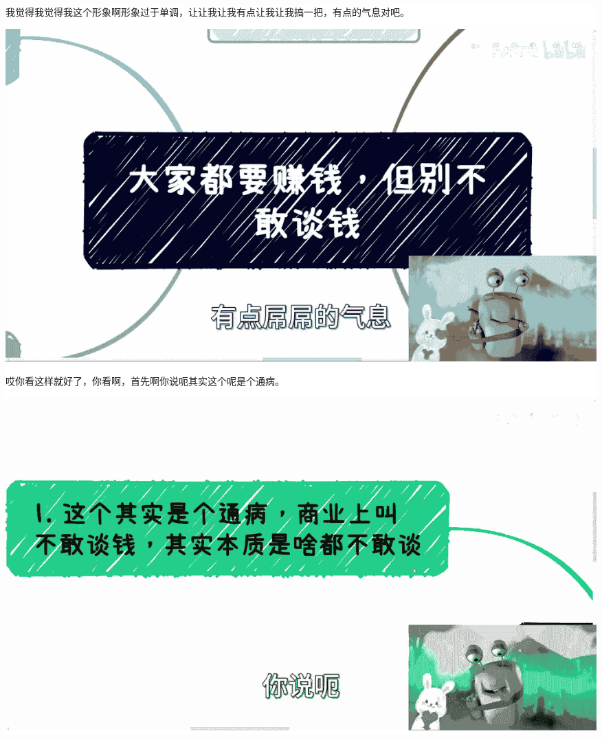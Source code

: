我觉得我觉得我这个形象啊形象过于单调，让让我让我有点让我让我搞一把，有点的气息对吧。

![](img/a6bf33944b91dbe4be7564ad523bc509_9.png)

哎你看这样就好了，你看啊，首先啊你说呃其实这个呢是个通病。

![](img/a6bf33944b91dbe4be7564ad523bc509_11.png)
